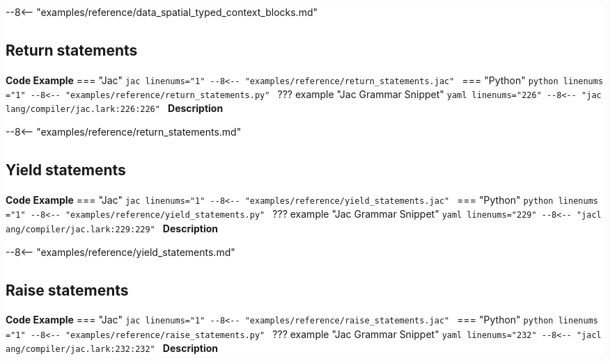 --8<-- "examples/reference/data_spatial_typed_context_blocks.md"

## Return statements
**Code Example**
=== "Jac"
    ```jac linenums="1"
    --8<-- "examples/reference/return_statements.jac"
    ```
=== "Python"
    ```python linenums="1"
    --8<-- "examples/reference/return_statements.py"
    ```
??? example "Jac Grammar Snippet"
    ```yaml linenums="226"
    --8<-- "jaclang/compiler/jac.lark:226:226"
    ```
**Description**

--8<-- "examples/reference/return_statements.md"

## Yield statements
**Code Example**
=== "Jac"
    ```jac linenums="1"
    --8<-- "examples/reference/yield_statements.jac"
    ```
=== "Python"
    ```python linenums="1"
    --8<-- "examples/reference/yield_statements.py"
    ```
??? example "Jac Grammar Snippet"
    ```yaml linenums="229"
    --8<-- "jaclang/compiler/jac.lark:229:229"
    ```
**Description**

--8<-- "examples/reference/yield_statements.md"

## Raise statements
**Code Example**
=== "Jac"
    ```jac linenums="1"
    --8<-- "examples/reference/raise_statements.jac"
    ```
=== "Python"
    ```python linenums="1"
    --8<-- "examples/reference/raise_statements.py"
    ```
??? example "Jac Grammar Snippet"
    ```yaml linenums="232"
    --8<-- "jaclang/compiler/jac.lark:232:232"
    ```
**Description**
